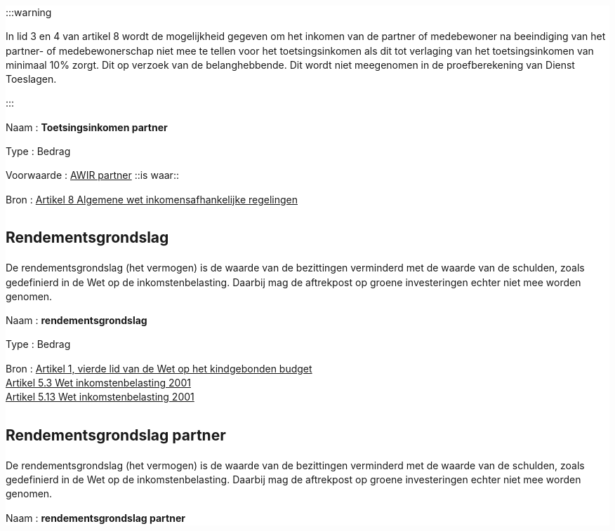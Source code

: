 :::warning
 
In lid 3 en 4 van artikel 8 wordt de mogelijkheid gegeven om het
inkomen van de partner of medebewoner na beeindiging van het partner-
of medebewonerschap niet mee te tellen voor het toetsingsinkomen als
dit tot verlaging van het toetsingsinkomen van minimaal 10% zorgt. Dit
op verzoek van de belanghebbende. Dit wordt niet meegenomen in de
proefberekening van Dienst Toeslagen.

:::

Naam
: **Toetsingsinkomen partner**

Type
: Bedrag

Voorwaarde
: [AWIR partner](#awir-partner) ::is waar::

Bron
: [Artikel 8 Algemene wet inkomensafhankelijke regelingen](https://wetten.overheid.nl/jci1.3:c:BWBR0018472&hoofdstuk=1&paragraaf=3&artikel=8&z=2025-01-01&g=2025-01-01)

## Rendementsgrondslag

De rendementsgrondslag (het vermogen) is de waarde van de bezittingen
verminderd met de waarde van de schulden, zoals gedefinierd in de Wet
op de inkomstenbelasting. Daarbij mag de aftrekpost op groene
investeringen echter niet mee worden genomen.

Naam
: **rendementsgrondslag**

Type
: Bedrag

Bron
: [Artikel 1, vierde lid van de Wet op het kindgebonden budget](https://wetten.overheid.nl/jci1.3:c:BWBR0022751&artikel=1&z=2025-01-01&g=2025-01-01)\
  [Artikel 5.3 Wet inkomstenbelasting 2001](https://wetten.overheid.nl/jci1.3:c:BWBR0011353&hoofdstuk=5&afdeling=5.1&artikel=5.3&z=2025-03-15&g=2025-03-15)\
  [Artikel 5.13 Wet inkomstenbelasting 2001](https://wetten.overheid.nl/jci1.3:c:BWBR0011353&hoofdstuk=5&afdeling=5.3&artikel=5.13&z=2025-03-15&g=2025-03-15)
  
  
  
## Rendementsgrondslag partner

De rendementsgrondslag (het vermogen) is de waarde van de bezittingen
verminderd met de waarde van de schulden, zoals gedefinierd in de Wet
op de inkomstenbelasting. Daarbij mag de aftrekpost op groene
investeringen echter niet mee worden genomen.

Naam
: **rendementsgrondslag partner**
